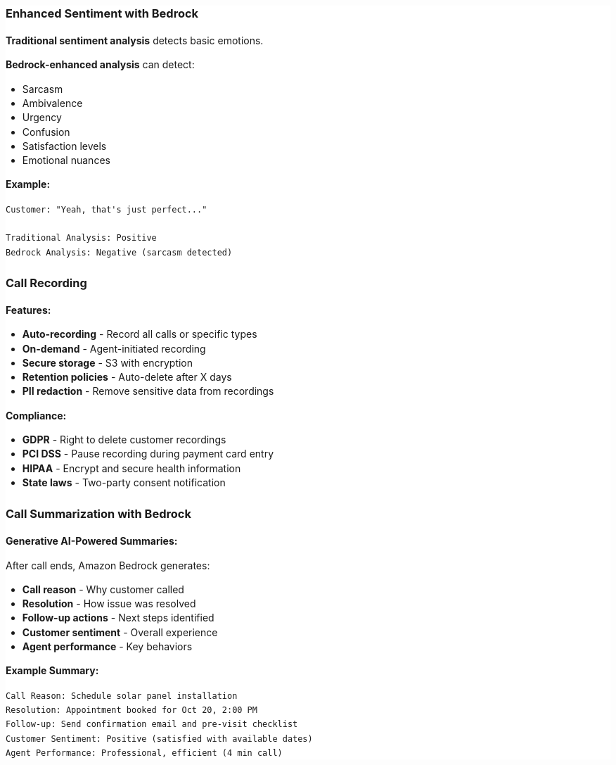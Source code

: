 ### Enhanced Sentiment with Bedrock

**Traditional sentiment analysis** detects basic emotions.

**Bedrock-enhanced analysis** can detect:
- Sarcasm
- Ambivalence
- Urgency
- Confusion
- Satisfaction levels
- Emotional nuances

**Example:**
```
Customer: "Yeah, that's just perfect..."

Traditional Analysis: Positive
Bedrock Analysis: Negative (sarcasm detected)
```

### Call Recording

**Features:**
- **Auto-recording** - Record all calls or specific types
- **On-demand** - Agent-initiated recording
- **Secure storage** - S3 with encryption
- **Retention policies** - Auto-delete after X days
- **PII redaction** - Remove sensitive data from recordings

**Compliance:**
- **GDPR** - Right to delete customer recordings
- **PCI DSS** - Pause recording during payment card entry
- **HIPAA** - Encrypt and secure health information
- **State laws** - Two-party consent notification

### Call Summarization with Bedrock

**Generative AI-Powered Summaries:**

After call ends, Amazon Bedrock generates:
- **Call reason** - Why customer called
- **Resolution** - How issue was resolved
- **Follow-up actions** - Next steps identified
- **Customer sentiment** - Overall experience
- **Agent performance** - Key behaviors

**Example Summary:**
```
Call Reason: Schedule solar panel installation
Resolution: Appointment booked for Oct 20, 2:00 PM
Follow-up: Send confirmation email and pre-visit checklist
Customer Sentiment: Positive (satisfied with available dates)
Agent Performance: Professional, efficient (4 min call)
```
